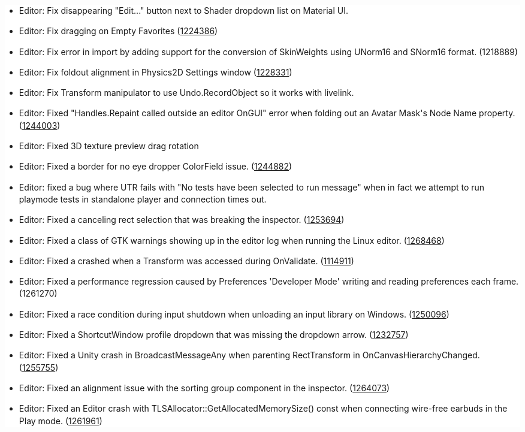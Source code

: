 *   Editor: Fix disappearing "Edit..." button next to Shader dropdown list on Material UI.
    
*   Editor: Fix dragging on Empty Favorites ([1224386](https://issuetracker.unity3d.com/issues/new-favorites-cannot-be-added-if-there-are-no-folders-in-the-favorite-section))
    
*   Editor: Fix error in import by adding support for the conversion of SkinWeights using UNorm16 and SNorm16 format. (1218889)
    
*   Editor: Fix foldout alignment in Physics2D Settings window ([1228331](https://issuetracker.unity3d.com/issues/imgui-properties-under-physics-2d-are-misaligned-in-the-project-setting-window))
    
*   Editor: Fix Transform manipulator to use Undo.RecordObject so it works with livelink.
    
*   Editor: Fixed "Handles.Repaint called outside an editor OnGUI" error when folding out an Avatar Mask's Node Name property. ([1244003](https://issuetracker.unity3d.com/issues/handles-dot-repaint-called-outside-an-editor-ongui-error-is-thrown-when-folding-out-an-avatar-masks-node-name-property))
    
*   Editor: Fixed 3D texture preview drag rotation
    
*   Editor: Fixed a border for no eye dropper ColorField issue. ([1244882](https://issuetracker.unity3d.com/issues/colorfield-has-no-outer-border-when-showeyedropper-is-set-to-false))
    
*   Editor: fixed a bug where UTR fails with "No tests have been selected to run message" when in fact we attempt to run playmode tests in standalone player and connection times out.
    
*   Editor: Fixed a canceling rect selection that was breaking the inspector. ([1253694](https://issuetracker.unity3d.com/issues/inspector-freezes-when-esc-key-is-pressed-while-editing-a-collider-and-drawing-a-selection-rectangle-in-the-scene-window))
    
*   Editor: Fixed a class of GTK warnings showing up in the editor log when running the Linux editor. ([1268468](https://issuetracker.unity3d.com/issues/multiple-gtk-warnings-pop-up-in-the-log-when-running-the-linux-editor))
    
*   Editor: Fixed a crashed when a Transform was accessed during OnValidate. ([1114911](https://issuetracker.unity3d.com/issues/editor-crashes-with-transform-getposition-when-exiting-play-mode-after-scene-reload))
    
*   Editor: Fixed a performance regression caused by Preferences 'Developer Mode' writing and reading preferences each frame. (1261270)
    
*   Editor: Fixed a race condition during input shutdown when unloading an input library on Windows. ([1250096](https://issuetracker.unity3d.com/issues/crash-on-win-xinputdevice-poll-when-closing-the-editor))
    
*   Editor: Fixed a ShortcutWindow profile dropdown that was missing the dropdown arrow. ([1232757](https://issuetracker.unity3d.com/issues/shortcut-manager-profile-context-menu-dropdown-icon-is-missing-in-the-shortcuts-manager-window))
    
*   Editor: Fixed a Unity crash in BroadcastMessageAny when parenting RectTransform in OnCanvasHierarchyChanged. ([1255755](https://issuetracker.unity3d.com/issues/crash-on-transform-broadcastmessageany-when-parenting-recttransform-in-oncanvashierarchychanged))
    
*   Editor: Fixed an alignment issue with the sorting group component in the inspector. ([1264073](https://issuetracker.unity3d.com/issues/sorting-group-components-fields-have-no-margins-in-the-inspector-window))
    
*   Editor: Fixed an Editor crash with TLSAllocator::GetAllocatedMemorySize() const when connecting wire-free earbuds in the Play mode. ([1261961](https://issuetracker.unity3d.com/issues/macos-editor-crashes-with-tlsallocator-getallocatedmemorysize-const-when-connecting-wire-free-earbuds-in-the-play-mode))
    